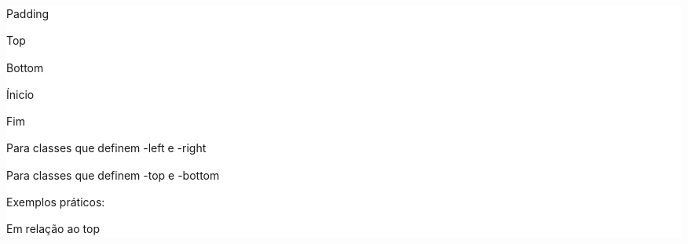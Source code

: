 Padding
<p-1>
<p-2>
<p-3>
<p-4>
<p-5>

Top
<t-1>
<t-2>
<t-3>
<t-4>
<t-5>

Bottom
<b-1>
<b-2>
<b-3>
<b-4>
<b-5>

Ínicio
<s-1>
<s-2>
<s-3>
<s-4>
<s-5>

Fim
<s-1>
<s-2>
<s-3>
<s-4>
<s-5>

Para classes que definem -left e -right
<x-1>
<x-2>
<x-3>
<x-4>
<x-5>


Para classes que definem -top e -bottom
<y-1>
<y-2>
<y-3>
<y-4>
<y-5>


Exemplos práticos:

Em relação ao top
<mt-1>
<mt-2>
<mt-3>
<mt-4>
<mt-5>
